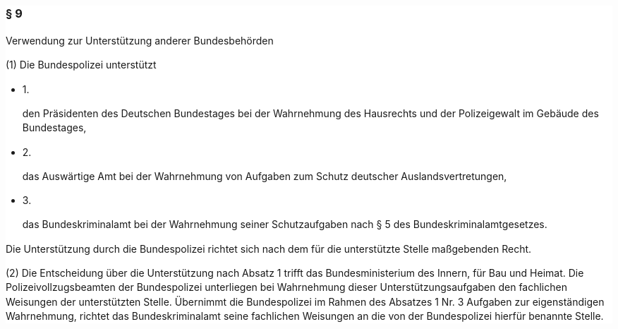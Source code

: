 </div>

</div>

</div>

<span id="BJNR297900994BJNE001003311.html"></span>

### § 9  
Verwendung zur Unterstützung anderer Bundesbehörden

<div>

<div class="jnhtml">

<div>

<div class="jurAbsatz">

(1) Die Bundespolizei unterstützt

  - 1\.
    
    <div style="">
    
    den Präsidenten des Deutschen Bundestages bei der Wahrnehmung des
    Hausrechts und der Polizeigewalt im Gebäude des Bundestages,
    
    </div>

  - 2\.
    
    <div style="">
    
    das Auswärtige Amt bei der Wahrnehmung von Aufgaben zum Schutz
    deutscher Auslandsvertretungen,
    
    </div>

  - 3\.
    
    <div style="">
    
    das Bundeskriminalamt bei der Wahrnehmung seiner Schutzaufgaben nach
    § 5 des Bundeskriminalamtgesetzes.
    
    </div>

Die Unterstützung durch die Bundespolizei richtet sich nach dem für die
unterstützte Stelle maßgebenden Recht.

</div>

<div class="jurAbsatz">

(2) Die Entscheidung über die Unterstützung nach Absatz 1 trifft das
Bundesministerium des Innern, für Bau und Heimat. Die
Polizeivollzugsbeamten der Bundespolizei unterliegen bei Wahrnehmung
dieser Unterstützungsaufgaben den fachlichen Weisungen der unterstützten
Stelle. Übernimmt die Bundespolizei im Rahmen des Absatzes 1 Nr. 3
Aufgaben zur eigenständigen Wahrnehmung, richtet das Bundeskriminalamt
seine fachlichen Weisungen an die von der Bundespolizei hierfür benannte
Stelle.
